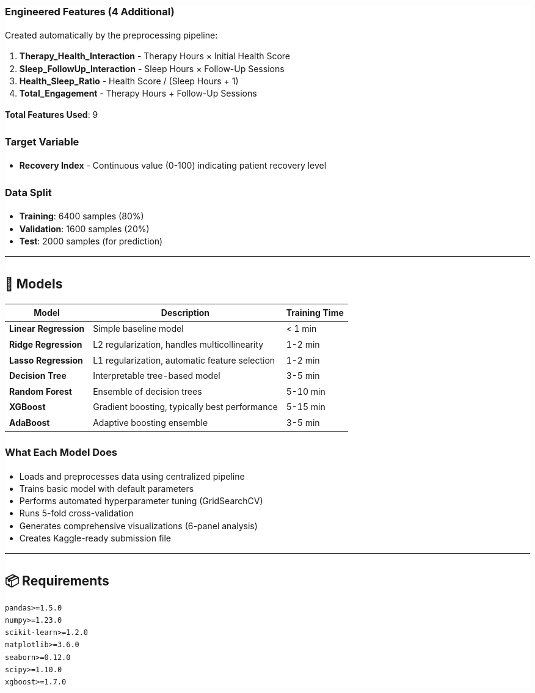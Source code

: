 ### Engineered Features (4 Additional)
Created automatically by the preprocessing pipeline:
1. **Therapy_Health_Interaction** - Therapy Hours × Initial Health Score
2. **Sleep_FollowUp_Interaction** - Sleep Hours × Follow-Up Sessions
3. **Health_Sleep_Ratio** - Health Score / (Sleep Hours + 1)
4. **Total_Engagement** - Therapy Hours + Follow-Up Sessions

**Total Features Used**: 9

### Target Variable
- **Recovery Index** - Continuous value (0-100) indicating patient recovery level

### Data Split
- **Training**: 6400 samples (80%)
- **Validation**: 1600 samples (20%)
- **Test**: 2000 samples (for prediction)

---

## 🤖 Models

| Model | Description | Training Time |
|-------|-------------|---------------|
| **Linear Regression** | Simple baseline model | < 1 min |
| **Ridge Regression** | L2 regularization, handles multicollinearity | 1-2 min |
| **Lasso Regression** | L1 regularization, automatic feature selection | 1-2 min |
| **Decision Tree** | Interpretable tree-based model | 3-5 min |
| **Random Forest** | Ensemble of decision trees | 5-10 min |
| **XGBoost** | Gradient boosting, typically best performance | 5-15 min |
| **AdaBoost** | Adaptive boosting ensemble | 3-5 min |

### What Each Model Does
- Loads and preprocesses data using centralized pipeline
- Trains basic model with default parameters
- Performs automated hyperparameter tuning (GridSearchCV)
- Runs 5-fold cross-validation
- Generates comprehensive visualizations (6-panel analysis)
- Creates Kaggle-ready submission file

---

## 📦 Requirements

```txt
pandas>=1.5.0
numpy>=1.23.0
scikit-learn>=1.2.0
matplotlib>=3.6.0
seaborn>=0.12.0
scipy>=1.10.0
xgboost>=1.7.0
```
